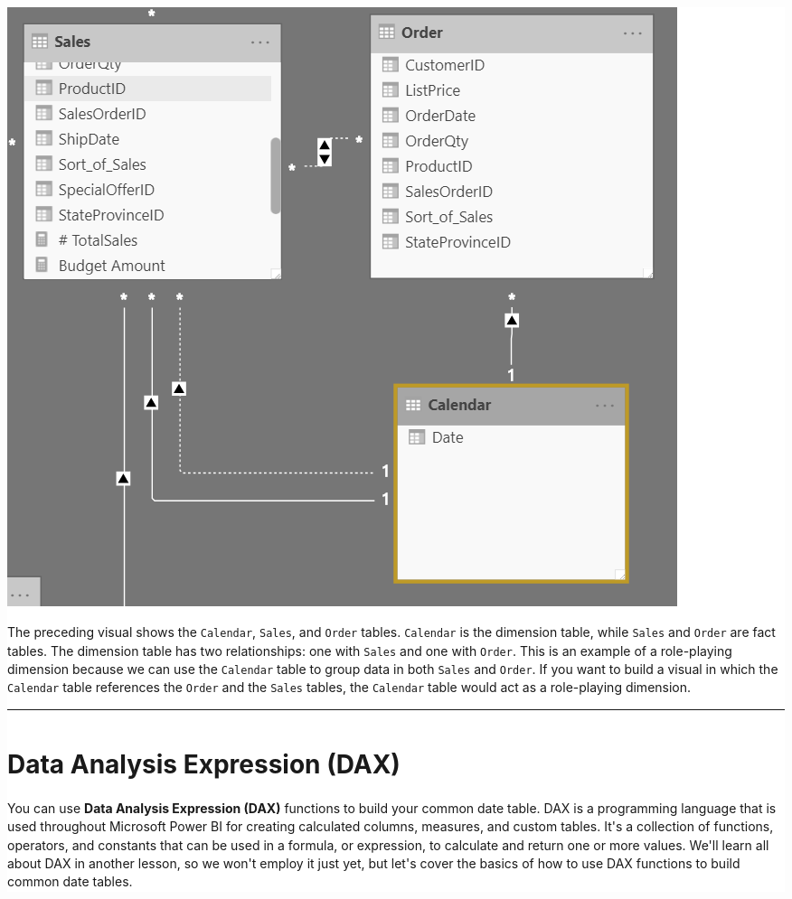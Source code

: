 ![IMG-Screenshot of role-playing dimensions in a model.](images/04-role-playing-dimension-05-ss.png)

The preceding visual shows the `Calendar`, `Sales`, and `Order` tables. `Calendar` is the dimension table, while `Sales` and `Order` are fact tables. The dimension table has two relationships: one with `Sales` and one with `Order`. This is an example of a role-playing dimension because we can use the `Calendar` table to group data in both `Sales` and `Order`. If you want to build a visual in which the `Calendar` table references the `Order` and the `Sales` tables, the `Calendar` table would act as a role-playing dimension.

------



# **Data Analysis Expression (DAX)** 

You can use **Data Analysis Expression (DAX)** functions to build your common date table. DAX is a programming language that is used throughout Microsoft Power BI for creating calculated columns, measures, and custom tables. It's a collection of functions, operators, and constants that can be used in a formula, or expression, to calculate and return one or more values. We'll learn all about DAX in another lesson, so we won't employ it just yet, but let's cover the basics of how to use DAX functions to build common date tables.
